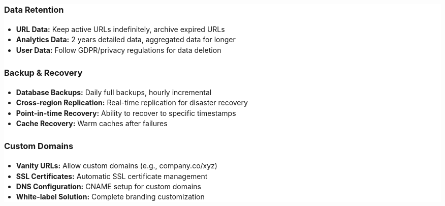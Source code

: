 ### **Data Retention**
- **URL Data:** Keep active URLs indefinitely, archive expired URLs
- **Analytics Data:** 2 years detailed data, aggregated data for longer
- **User Data:** Follow GDPR/privacy regulations for data deletion

### **Backup & Recovery**
- **Database Backups:** Daily full backups, hourly incremental
- **Cross-region Replication:** Real-time replication for disaster recovery
- **Point-in-time Recovery:** Ability to recover to specific timestamps
- **Cache Recovery:** Warm caches after failures

### **Custom Domains**
- **Vanity URLs:** Allow custom domains (e.g., company.co/xyz)
- **SSL Certificates:** Automatic SSL certificate management
- **DNS Configuration:** CNAME setup for custom domains
- **White-label Solution:** Complete branding customization 